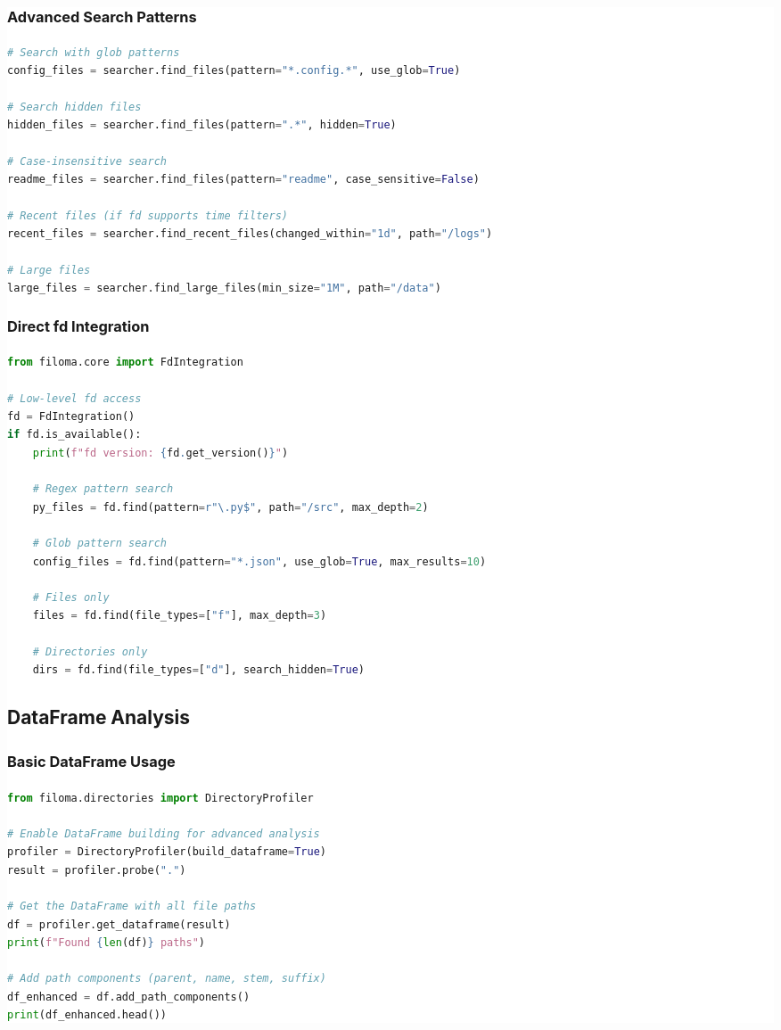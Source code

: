 ### Advanced Search Patterns

```python
# Search with glob patterns
config_files = searcher.find_files(pattern="*.config.*", use_glob=True)

# Search hidden files
hidden_files = searcher.find_files(pattern=".*", hidden=True)

# Case-insensitive search
readme_files = searcher.find_files(pattern="readme", case_sensitive=False)

# Recent files (if fd supports time filters)
recent_files = searcher.find_recent_files(changed_within="1d", path="/logs")

# Large files
large_files = searcher.find_large_files(min_size="1M", path="/data")
```

### Direct fd Integration

```python
from filoma.core import FdIntegration

# Low-level fd access
fd = FdIntegration()
if fd.is_available():
    print(f"fd version: {fd.get_version()}")
    
    # Regex pattern search
    py_files = fd.find(pattern=r"\.py$", path="/src", max_depth=2)
    
    # Glob pattern search  
    config_files = fd.find(pattern="*.json", use_glob=True, max_results=10)
    
    # Files only
    files = fd.find(file_types=["f"], max_depth=3)
    
    # Directories only
    dirs = fd.find(file_types=["d"], search_hidden=True)
```

## DataFrame Analysis

### Basic DataFrame Usage

```python
from filoma.directories import DirectoryProfiler

# Enable DataFrame building for advanced analysis
profiler = DirectoryProfiler(build_dataframe=True)
result = profiler.probe(".")

# Get the DataFrame with all file paths
df = profiler.get_dataframe(result)
print(f"Found {len(df)} paths")

# Add path components (parent, name, stem, suffix)
df_enhanced = df.add_path_components()
print(df_enhanced.head())
```

